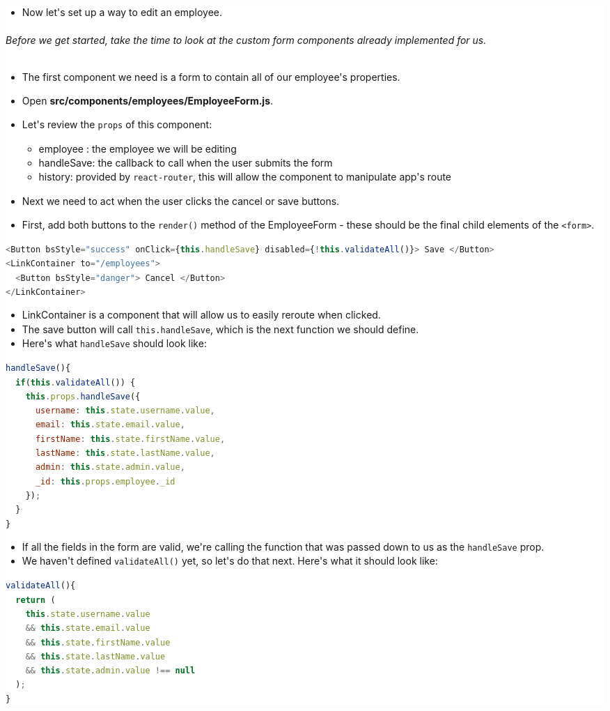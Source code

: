 * Now let's set up a way to edit an employee.

###### Before we get started, take the time to look at the custom form components already implemented for us.

* The first component we need is a form to contain all of our employee's properties.
* Open **src/components/employees/EmployeeForm.js**.

* Let's review the `props` of this component:

  * employee : the employee we will be editing
  * handleSave: the callback to call when the user submits the form
  * history: provided by `react-router`, this will allow the component to manipulate app's route

* Next we need to act when the user clicks the cancel or save buttons.
* First, add both buttons to the `render()` method of the EmployeeForm - these should be the final child elements of the `<form>`.

```jsx:title=src/components/employees/EmployeeForm.js
<Button bsStyle="success" onClick={this.handleSave} disabled={!this.validateAll()}> Save </Button>
<LinkContainer to="/employees">
  <Button bsStyle="danger"> Cancel </Button>
</LinkContainer>
```

* LinkContainer is a component that will allow us to easily reroute when clicked.
* The save button will call `this.handleSave`, which is the next function we should define.
* Here's what `handleSave` should look like:

```jsx
handleSave(){
  if(this.validateAll()) {
    this.props.handleSave({
      username: this.state.username.value,
      email: this.state.email.value,
      firstName: this.state.firstName.value,
      lastName: this.state.lastName.value,
      admin: this.state.admin.value,
      _id: this.props.employee._id
    });
  }
}
```

* If all the fields in the form are valid, we're calling the function that was passed down to us as the `handleSave` prop.
* We haven't defined `validateAll()` yet, so let's do that next. Here's what it should look like:

```jsx
validateAll(){
  return (
    this.state.username.value
    && this.state.email.value
    && this.state.firstName.value
    && this.state.lastName.value
    && this.state.admin.value !== null
  );
}
```

